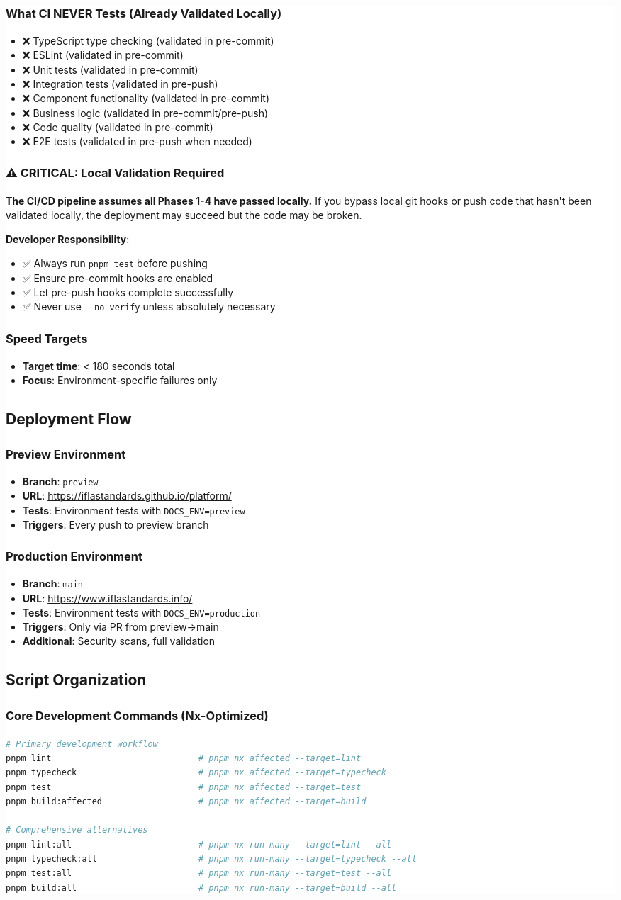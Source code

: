 ### What CI NEVER Tests (Already Validated Locally)
- ❌ TypeScript type checking (validated in pre-commit)
- ❌ ESLint (validated in pre-commit)
- ❌ Unit tests (validated in pre-commit)
- ❌ Integration tests (validated in pre-push)
- ❌ Component functionality (validated in pre-commit)
- ❌ Business logic (validated in pre-commit/pre-push)
- ❌ Code quality (validated in pre-commit)
- ❌ E2E tests (validated in pre-push when needed)

### ⚠️ CRITICAL: Local Validation Required
**The CI/CD pipeline assumes all Phases 1-4 have passed locally.** If you bypass local git hooks or push code that hasn't been validated locally, the deployment may succeed but the code may be broken.

**Developer Responsibility**: 
- ✅ Always run `pnpm test` before pushing
- ✅ Ensure pre-commit hooks are enabled
- ✅ Let pre-push hooks complete successfully
- ✅ Never use `--no-verify` unless absolutely necessary

### Speed Targets
- **Target time**: < 180 seconds total
- **Focus**: Environment-specific failures only

## Deployment Flow

### Preview Environment
- **Branch**: `preview`
- **URL**: https://iflastandards.github.io/platform/
- **Tests**: Environment tests with `DOCS_ENV=preview`
- **Triggers**: Every push to preview branch

### Production Environment
- **Branch**: `main`
- **URL**: https://www.iflastandards.info/
- **Tests**: Environment tests with `DOCS_ENV=production`
- **Triggers**: Only via PR from preview→main
- **Additional**: Security scans, full validation

## Script Organization

### Core Development Commands (Nx-Optimized)
```bash
# Primary development workflow
pnpm lint                             # pnpm nx affected --target=lint
pnpm typecheck                        # pnpm nx affected --target=typecheck  
pnpm test                             # pnpm nx affected --target=test
pnpm build:affected                   # pnpm nx affected --target=build

# Comprehensive alternatives
pnpm lint:all                         # pnpm nx run-many --target=lint --all
pnpm typecheck:all                    # pnpm nx run-many --target=typecheck --all
pnpm test:all                         # pnpm nx run-many --target=test --all
pnpm build:all                        # pnpm nx run-many --target=build --all
```
